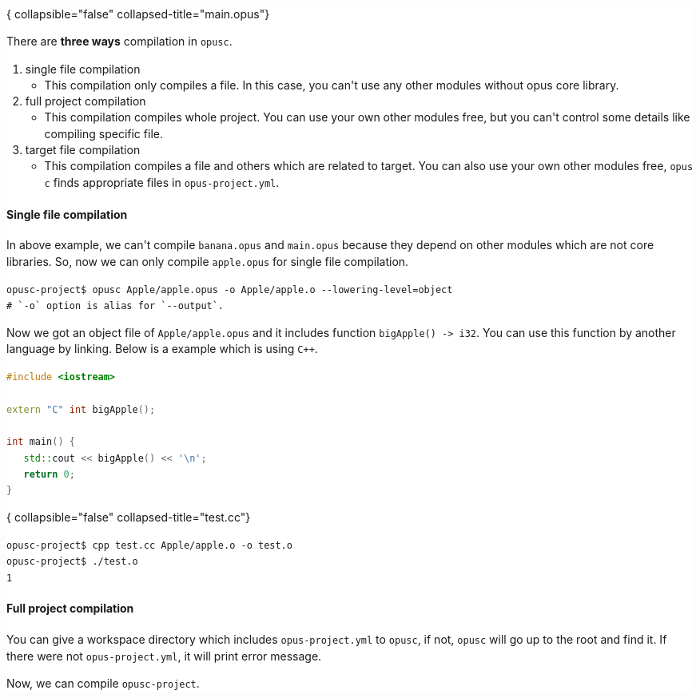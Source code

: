 { collapsible="false" collapsed-title="main.opus"}

There are **three ways** compilation in `opusc`.

1. single file compilation
    - This compilation only compiles a file. In this case, you can't use any other modules without opus core library.
2. full project compilation
    - This compilation compiles whole project. You can use your own other modules free, but you can't control some
      details like compiling specific file.
3. target file compilation
    - This compilation compiles a file and others which are related to target. You can also use your own other modules
      free, `opusc` finds appropriate files in `opus-project.yml`.

#### Single file compilation

In above example, we can't compile `banana.opus` and `main.opus` because they depend on other modules which are not core
libraries. So, now we can only compile `apple.opus` for single file compilation.

```Shell
opusc-project$ opusc Apple/apple.opus -o Apple/apple.o --lowering-level=object
# `-o` option is alias for `--output`.
```

Now we got an object file of `Apple/apple.opus` and it includes function `bigApple() -> i32`. You can use this function
by another language by linking. Below is a example which is using `C++`.

```C++
#include <iostream>

extern "C" int bigApple();

int main() {
   std::cout << bigApple() << '\n';
   return 0;
}
```

{ collapsible="false" collapsed-title="test.cc"}

```Shell
opusc-project$ cpp test.cc Apple/apple.o -o test.o 
opusc-project$ ./test.o 
1
```

#### Full project compilation

You can give a workspace directory which includes `opus-project.yml` to `opusc`, if not, `opusc` will go up to the root
and find it. If there were not `opus-project.yml`, it will print error message.

Now, we can compile `opusc-project`.
